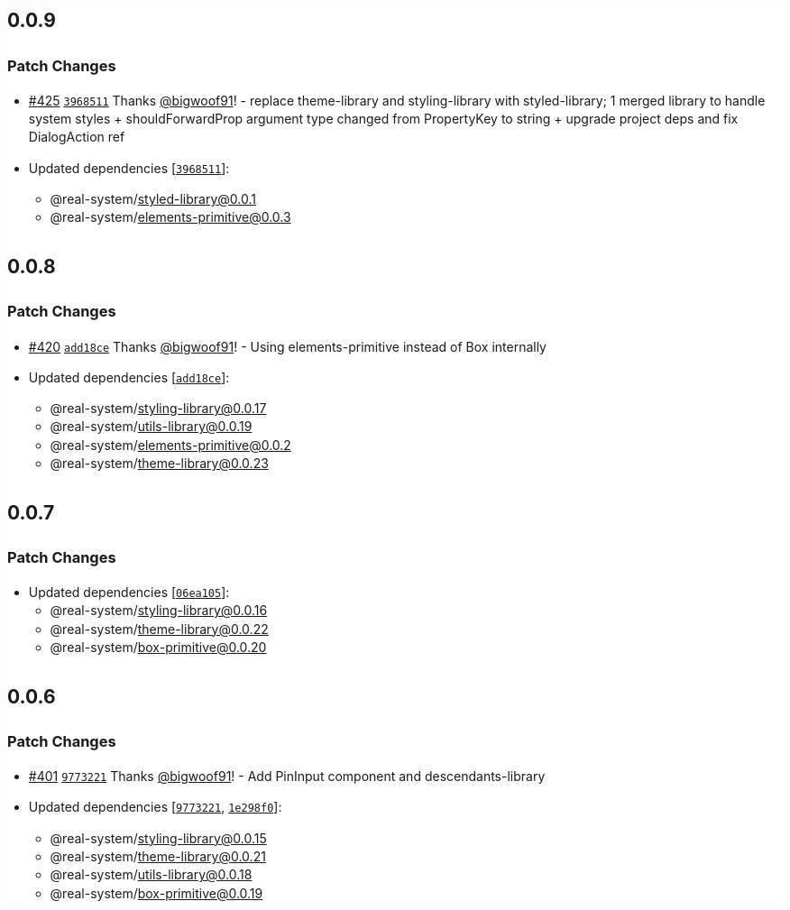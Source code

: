 ## 0.0.9

### Patch Changes

- [#425](https://github.com/bigwoof91/real-system/pull/425) [`3968511`](https://github.com/bigwoof91/real-system/commit/3968511d5fc4c85caa3894ff2037b905127bd329) Thanks [@bigwoof91](https://github.com/bigwoof91)! - replace theme-library and styling-library with styled-library; 1 merged library to handle system styles + shouldForwardProp argument type changed from PropertyKey to string + upgrade project deps and fix DialogAction ref

- Updated dependencies [[`3968511`](https://github.com/bigwoof91/real-system/commit/3968511d5fc4c85caa3894ff2037b905127bd329)]:
  - @real-system/styled-library@0.0.1
  - @real-system/elements-primitive@0.0.3

## 0.0.8

### Patch Changes

- [#420](https://github.com/bigwoof91/real-system/pull/420) [`add18ce`](https://github.com/bigwoof91/real-system/commit/add18cec71b88b565f0506e06c62cdcb2a03c613) Thanks [@bigwoof91](https://github.com/bigwoof91)! - Using elements-primitive instead of Box internally

- Updated dependencies [[`add18ce`](https://github.com/bigwoof91/real-system/commit/add18cec71b88b565f0506e06c62cdcb2a03c613)]:
  - @real-system/styling-library@0.0.17
  - @real-system/utils-library@0.0.19
  - @real-system/elements-primitive@0.0.2
  - @real-system/theme-library@0.0.23

## 0.0.7

### Patch Changes

- Updated dependencies [[`06ea105`](https://github.com/bigwoof91/real-system/commit/06ea10530898cc2b7ffe57b85d127aaea54b093e)]:
  - @real-system/styling-library@0.0.16
  - @real-system/theme-library@0.0.22
  - @real-system/box-primitive@0.0.20

## 0.0.6

### Patch Changes

- [#401](https://github.com/bigwoof91/real-system/pull/401) [`9773221`](https://github.com/bigwoof91/real-system/commit/977322190f7d7d2f8f4c9b73d59e92535fe4dbd6) Thanks [@bigwoof91](https://github.com/bigwoof91)! - Add PinInput component and descendants-library

- Updated dependencies [[`9773221`](https://github.com/bigwoof91/real-system/commit/977322190f7d7d2f8f4c9b73d59e92535fe4dbd6), [`1e298f0`](https://github.com/bigwoof91/real-system/commit/1e298f03f2527f3a28aa1acb451085e4973c3d03)]:
  - @real-system/styling-library@0.0.15
  - @real-system/theme-library@0.0.21
  - @real-system/utils-library@0.0.18
  - @real-system/box-primitive@0.0.19
